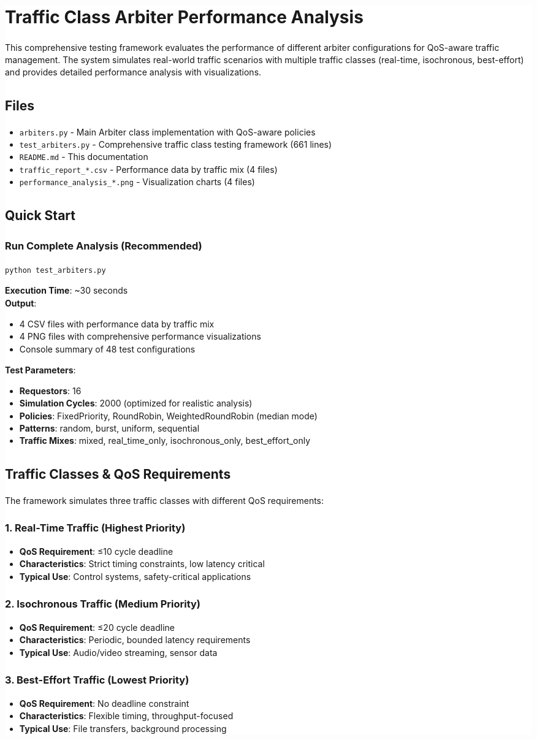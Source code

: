 # Traffic Class Arbiter Performance Analysis

This comprehensive testing framework evaluates the performance of different arbiter configurations for QoS-aware traffic management. The system simulates real-world traffic scenarios with multiple traffic classes (real-time, isochronous, best-effort) and provides detailed performance analysis with visualizations.

## Files

- `arbiters.py` - Main Arbiter class implementation with QoS-aware policies
- `test_arbiters.py` - Comprehensive traffic class testing framework (661 lines)
- `README.md` - This documentation
- `traffic_report_*.csv` - Performance data by traffic mix (4 files)
- `performance_analysis_*.png` - Visualization charts (4 files)

## Quick Start

### Run Complete Analysis (Recommended)
```bash
python test_arbiters.py
```
**Execution Time**: ~30 seconds  
**Output**: 
- 4 CSV files with performance data by traffic mix
- 4 PNG files with comprehensive performance visualizations
- Console summary of 48 test configurations

**Test Parameters**:
- **Requestors**: 16 
- **Simulation Cycles**: 2000 (optimized for realistic analysis)
- **Policies**: FixedPriority, RoundRobin, WeightedRoundRobin (median mode)
- **Patterns**: random, burst, uniform, sequential
- **Traffic Mixes**: mixed, real_time_only, isochronous_only, best_effort_only

## Traffic Classes & QoS Requirements

The framework simulates three traffic classes with different QoS requirements:

### 1. Real-Time Traffic (Highest Priority)
- **QoS Requirement**: ≤10 cycle deadline
- **Characteristics**: Strict timing constraints, low latency critical
- **Typical Use**: Control systems, safety-critical applications

### 2. Isochronous Traffic (Medium Priority)  
- **QoS Requirement**: ≤20 cycle deadline
- **Characteristics**: Periodic, bounded latency requirements
- **Typical Use**: Audio/video streaming, sensor data

### 3. Best-Effort Traffic (Lowest Priority)
- **QoS Requirement**: No deadline constraint
- **Characteristics**: Flexible timing, throughput-focused
- **Typical Use**: File transfers, background processing
